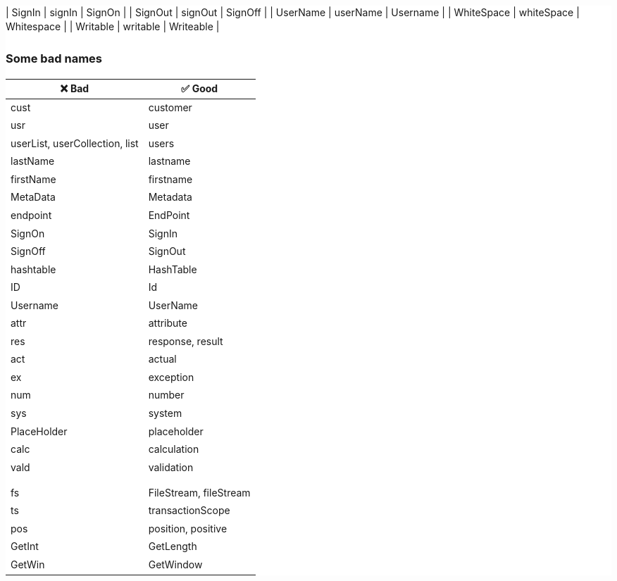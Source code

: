 | SignIn      | signIn      | SignOn             |
| SignOut     | signOut     | SignOff            |
| UserName    | userName    | Username           |
| WhiteSpace  | whiteSpace  | Whitespace         |
| Writable    | writable    | Writeable          |


### Some bad names

| ❌ Bad                         | ✅ Good                |
| ------------------------------ | ---------------------- |
| cust                           | customer               |
| usr                            | user                   |
| userList, userCollection, list | users                  |
| lastName                       | lastname               |
| firstName                      | firstname              |
| MetaData                       | Metadata               |
| endpoint                       | EndPoint               |
| SignOn                         | SignIn                 |
| SignOff                        | SignOut                |
| hashtable                      | HashTable              |
| ID                             | Id                     |
| Username                       | UserName               |
| attr                           | attribute              |
| res                            | response, result       |
| act                            | actual                 |
| ex                             | exception              |
| num                            | number                 |
| sys                            | system                 |
| PlaceHolder                    | placeholder            |
| calc                           | calculation            |
| vald                           | validation             |
|                                |                        |
|                                |                        |
| fs                             | FileStream, fileStream |
| ts                             | transactionScope       |
| pos                            | position, positive     |
| GetInt                         | GetLength              |
| GetWin                         | GetWindow              |
